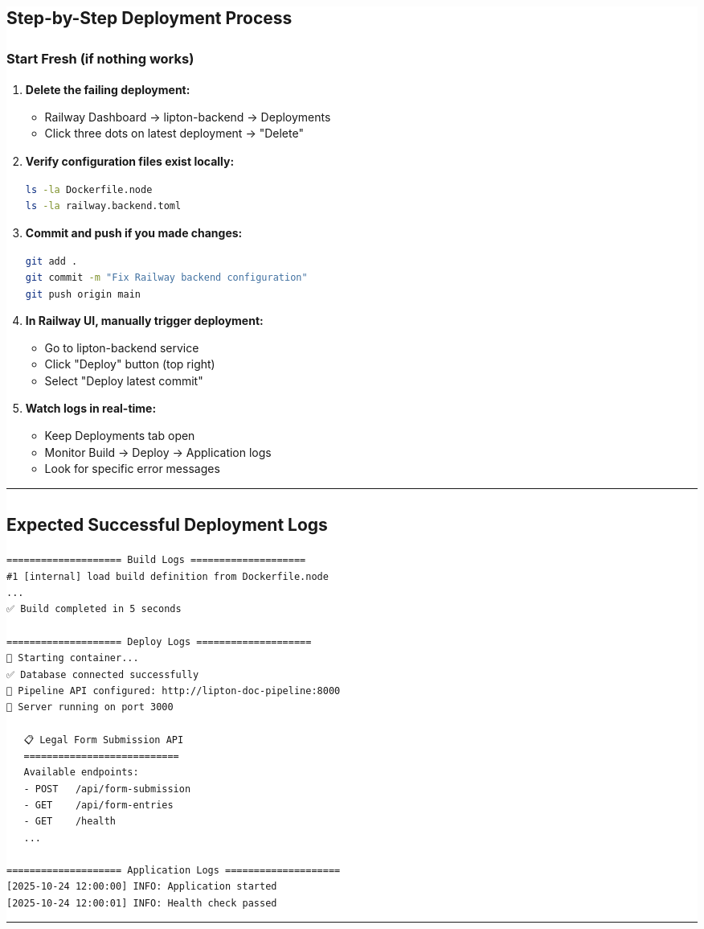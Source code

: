 
## Step-by-Step Deployment Process

### Start Fresh (if nothing works)

1. **Delete the failing deployment:**
   - Railway Dashboard → lipton-backend → Deployments
   - Click three dots on latest deployment → "Delete"

2. **Verify configuration files exist locally:**
   ```bash
   ls -la Dockerfile.node
   ls -la railway.backend.toml
   ```

3. **Commit and push if you made changes:**
   ```bash
   git add .
   git commit -m "Fix Railway backend configuration"
   git push origin main
   ```

4. **In Railway UI, manually trigger deployment:**
   - Go to lipton-backend service
   - Click "Deploy" button (top right)
   - Select "Deploy latest commit"

5. **Watch logs in real-time:**
   - Keep Deployments tab open
   - Monitor Build → Deploy → Application logs
   - Look for specific error messages

---

## Expected Successful Deployment Logs

```
==================== Build Logs ====================
#1 [internal] load build definition from Dockerfile.node
...
✅ Build completed in 5 seconds

==================== Deploy Logs ====================
🚀 Starting container...
✅ Database connected successfully
📡 Pipeline API configured: http://lipton-doc-pipeline:8000
🚀 Server running on port 3000

   📋 Legal Form Submission API
   ===========================
   Available endpoints:
   - POST   /api/form-submission
   - GET    /api/form-entries
   - GET    /health
   ...

==================== Application Logs ====================
[2025-10-24 12:00:00] INFO: Application started
[2025-10-24 12:00:01] INFO: Health check passed
```

---